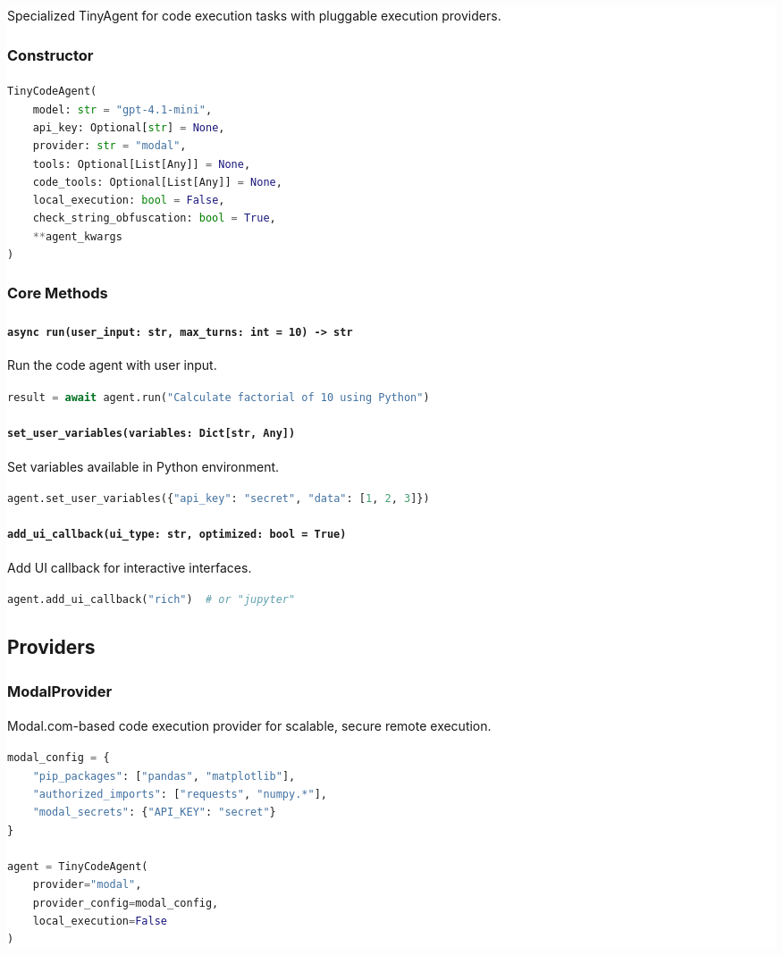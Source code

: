 Specialized TinyAgent for code execution tasks with pluggable execution providers.

### Constructor
```python
TinyCodeAgent(
    model: str = "gpt-4.1-mini",
    api_key: Optional[str] = None,
    provider: str = "modal",
    tools: Optional[List[Any]] = None,
    code_tools: Optional[List[Any]] = None,
    local_execution: bool = False,
    check_string_obfuscation: bool = True,
    **agent_kwargs
)
```

### Core Methods

#### `async run(user_input: str, max_turns: int = 10) -> str`
Run the code agent with user input.
```python
result = await agent.run("Calculate factorial of 10 using Python")
```

#### `set_user_variables(variables: Dict[str, Any])`
Set variables available in Python environment.
```python
agent.set_user_variables({"api_key": "secret", "data": [1, 2, 3]})
```

#### `add_ui_callback(ui_type: str, optimized: bool = True)`
Add UI callback for interactive interfaces.
```python
agent.add_ui_callback("rich")  # or "jupyter"
```

## Providers

### ModalProvider
Modal.com-based code execution provider for scalable, secure remote execution.

```python
modal_config = {
    "pip_packages": ["pandas", "matplotlib"],
    "authorized_imports": ["requests", "numpy.*"],
    "modal_secrets": {"API_KEY": "secret"}
}

agent = TinyCodeAgent(
    provider="modal",
    provider_config=modal_config,
    local_execution=False
)
```

